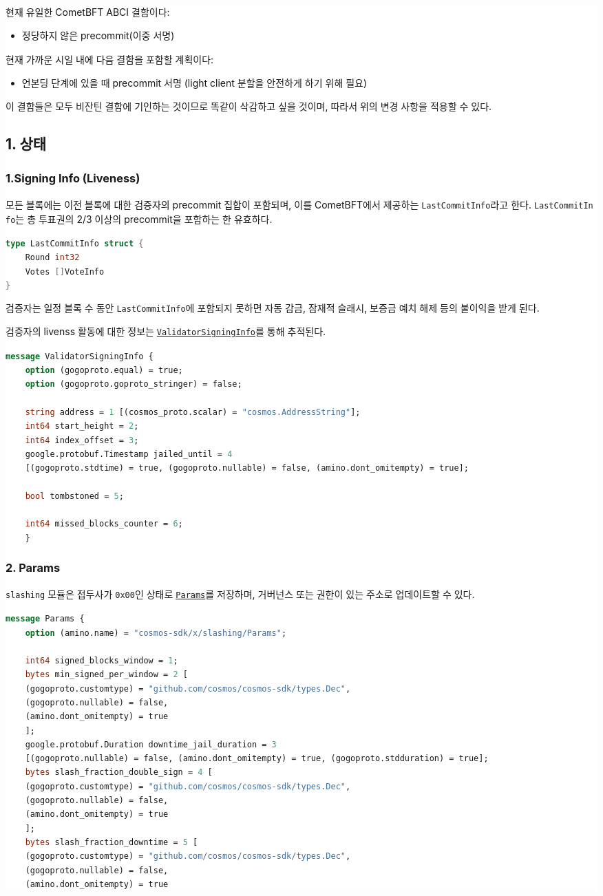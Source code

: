 현재 유일한 CometBFT ABCI 결함이다: 
- 정당하지 않은 precommit(이중 서명)

현재 가까운 시일 내에 다음 결함을 포함할 계획이다:
- 언본딩 단계에 있을 때 precommit 서명 (light client 분할을 안전하게 하기 위해 필요)

이 결함들은 모두 비잔틴 결함에 기인하는 것이므로 똑같이 삭감하고 싶을 것이며, 따라서 위의 변경 사항을 적용할 수 있다.

## 1. 상태
### 1.Signing Info (Liveness)
모든 블록에는 이전 블록에 대한 검증자의 precommit 집합이 포함되며, 이를 CometBFT에서 제공하는 `LastCommitInfo`라고 한다. `LastCommitInfo`는 총 투표권의 2/3 이상의 precommit을 포함하는 한 유효하다.
```go
type LastCommitInfo struct {  
	Round int32  
	Votes []VoteInfo  
}
```

검증자는 일정 블록 수 동안 `LastCommitInfo`에 포함되지 못하면 자동 감금, 잠재적 슬래시, 보증금 예치 해제 등의 불이익을 받게 된다. 

검증자의 livenss 활동에 대한 정보는 [`ValidatorSigningInfo`](https://github.com/cosmos/cosmos-sdk/blob/v0.47.0/proto/cosmos/slashing/v1beta1/slashing.proto#L13-L36)를 통해 추적된다. 
```protobuf
message ValidatorSigningInfo {  
	option (gogoproto.equal) = true;  
	option (gogoproto.goproto_stringer) = false;  
	  
	string address = 1 [(cosmos_proto.scalar) = "cosmos.AddressString"];  
	int64 start_height = 2;  
	int64 index_offset = 3;  
	google.protobuf.Timestamp jailed_until = 4  
	[(gogoproto.stdtime) = true, (gogoproto.nullable) = false, (amino.dont_omitempty) = true];  
	
	bool tombstoned = 5;  
	 
	int64 missed_blocks_counter = 6;  
	}
```

### 2. Params
`slashing` 모듈은 접두사가 `0x00`인 상태로 [`Params`](https://github.com/cosmos/cosmos-sdk/blob/v0.47.0/proto/cosmos/slashing/v1beta1/slashing.proto#L37-L59)를 저장하며, 거버넌스 또는 권한이 있는 주소로 업데이트할 수 있다.
```protobuf
message Params {  
	option (amino.name) = "cosmos-sdk/x/slashing/Params";  
	  
	int64 signed_blocks_window = 1;  
	bytes min_signed_per_window = 2 [  
	(gogoproto.customtype) = "github.com/cosmos/cosmos-sdk/types.Dec",  
	(gogoproto.nullable) = false,  
	(amino.dont_omitempty) = true  
	];  
	google.protobuf.Duration downtime_jail_duration = 3  
	[(gogoproto.nullable) = false, (amino.dont_omitempty) = true, (gogoproto.stdduration) = true];  
	bytes slash_fraction_double_sign = 4 [  
	(gogoproto.customtype) = "github.com/cosmos/cosmos-sdk/types.Dec",  
	(gogoproto.nullable) = false,  
	(amino.dont_omitempty) = true  
	];  
	bytes slash_fraction_downtime = 5 [  
	(gogoproto.customtype) = "github.com/cosmos/cosmos-sdk/types.Dec",  
	(gogoproto.nullable) = false,  
	(amino.dont_omitempty) = true  
```